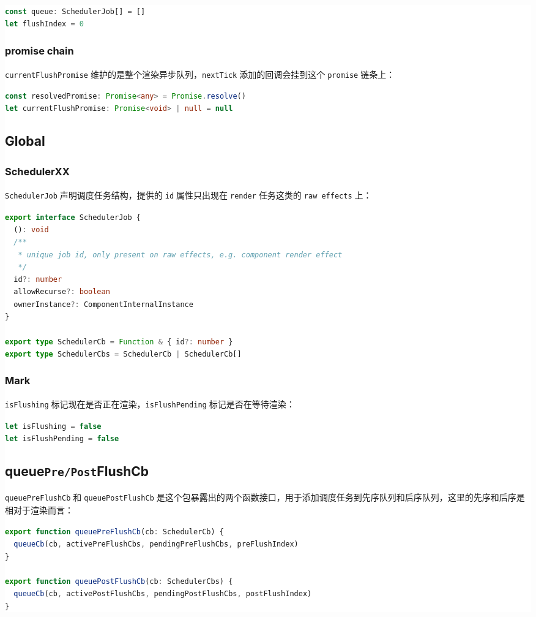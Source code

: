 ```ts
const queue: SchedulerJob[] = []
let flushIndex = 0
```

### promise chain

`currentFlushPromise` 维护的是整个渲染异步队列，`nextTick` 添加的回调会挂到这个 `promise` 链条上：

```ts
const resolvedPromise: Promise<any> = Promise.resolve()
let currentFlushPromise: Promise<void> | null = null
```

## Global

### SchedulerXX

`SchedulerJob` 声明调度任务结构，提供的 `id` 属性只出现在 `render` 任务这类的 `raw effects` 上：

```ts
export interface SchedulerJob {
  (): void
  /**
   * unique job id, only present on raw effects, e.g. component render effect
   */
  id?: number
  allowRecurse?: boolean
  ownerInstance?: ComponentInternalInstance
}

export type SchedulerCb = Function & { id?: number }
export type SchedulerCbs = SchedulerCb | SchedulerCb[]
```

### Mark

`isFlushing` 标记现在是否正在渲染，`isFlushPending` 标记是否在等待渲染：

```ts
let isFlushing = false
let isFlushPending = false
```

## queue`Pre/Post`FlushCb

`queuePreFlushCb` 和 `queuePostFlushCb` 是这个包暴露出的两个函数接口，用于添加调度任务到先序队列和后序队列，这里的先序和后序是相对于渲染而言：

```ts
export function queuePreFlushCb(cb: SchedulerCb) {
  queueCb(cb, activePreFlushCbs, pendingPreFlushCbs, preFlushIndex)
}

export function queuePostFlushCb(cb: SchedulerCbs) {
  queueCb(cb, activePostFlushCbs, pendingPostFlushCbs, postFlushIndex)
}
```
